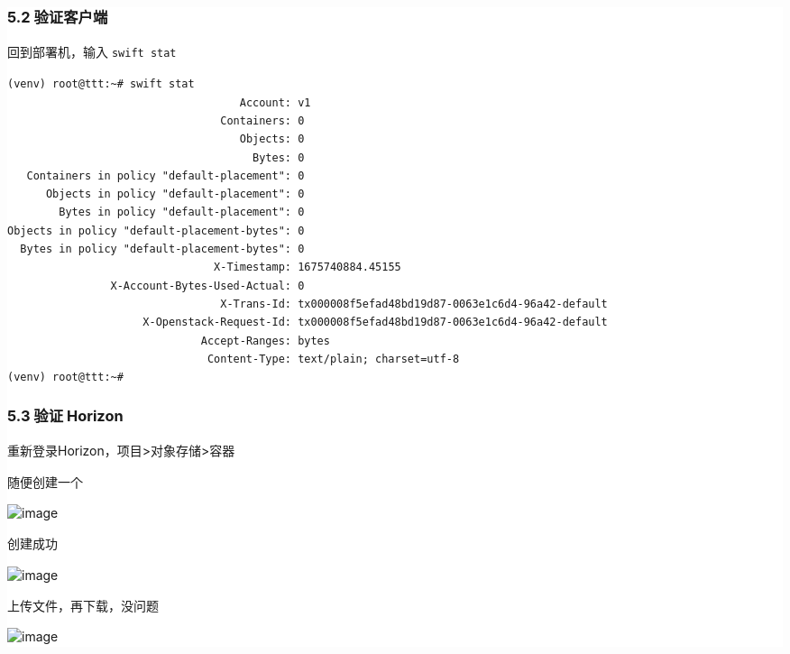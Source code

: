 ### 5.2 验证客户端

回到部署机，输入 `swift stat`

```
(venv) root@ttt:~# swift stat
                                    Account: v1
                                 Containers: 0
                                    Objects: 0
                                      Bytes: 0
   Containers in policy "default-placement": 0
      Objects in policy "default-placement": 0
        Bytes in policy "default-placement": 0
Objects in policy "default-placement-bytes": 0
  Bytes in policy "default-placement-bytes": 0
                                X-Timestamp: 1675740884.45155
                X-Account-Bytes-Used-Actual: 0
                                 X-Trans-Id: tx000008f5efad48bd19d87-0063e1c6d4-96a42-default
                     X-Openstack-Request-Id: tx000008f5efad48bd19d87-0063e1c6d4-96a42-default
                              Accept-Ranges: bytes
                               Content-Type: text/plain; charset=utf-8
(venv) root@ttt:~# 
```

### 5.3 验证 Horizon

重新登录Horizon，项目>对象存储>容器

随便创建一个

![image](https://cdn.jsdelivr.net/gh/brook-w/image-hosting@master/openstack/kolla/image.2omujgnal920.jpg)

创建成功

![image](https://cdn.jsdelivr.net/gh/brook-w/image-hosting@master/openstack/kolla/image.3hfa3h35y0g0.jpg)

上传文件，再下载，没问题

![image](https://cdn.jsdelivr.net/gh/brook-w/image-hosting@master/openstack/kolla/image.4ahno14fuy00.jpg)
